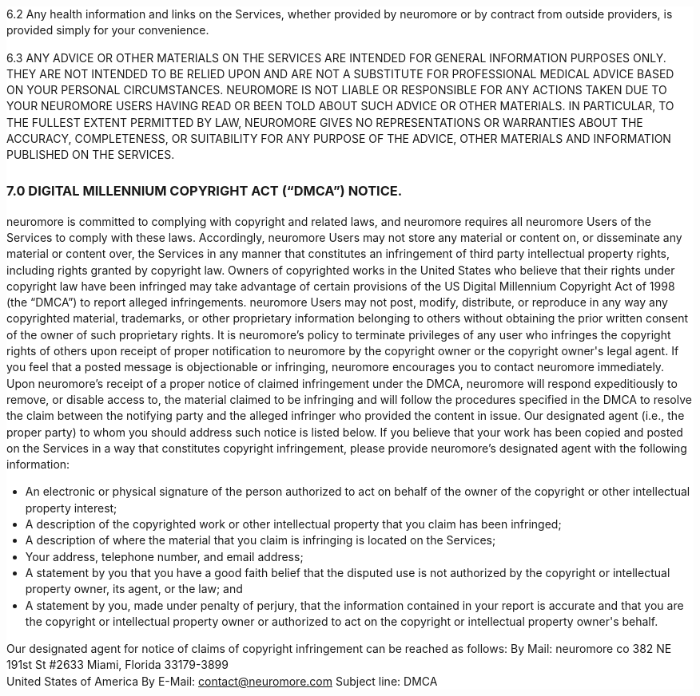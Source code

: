 6.2    Any health information and links on the Services, whether provided by neuromore or by contract from outside providers, is provided simply for your convenience.

6.3    ANY ADVICE OR OTHER MATERIALS ON THE SERVICES ARE INTENDED FOR GENERAL INFORMATION PURPOSES ONLY. THEY ARE NOT INTENDED TO BE RELIED UPON AND ARE NOT A SUBSTITUTE FOR PROFESSIONAL MEDICAL ADVICE BASED ON YOUR PERSONAL CIRCUMSTANCES. NEUROMORE IS NOT LIABLE OR RESPONSIBLE FOR ANY ACTIONS TAKEN DUE TO YOUR NEUROMORE USERS HAVING READ OR BEEN TOLD ABOUT SUCH ADVICE OR OTHER MATERIALS. IN PARTICULAR, TO THE FULLEST EXTENT PERMITTED BY LAW, NEUROMORE GIVES NO REPRESENTATIONS OR WARRANTIES ABOUT THE ACCURACY, COMPLETENESS, OR SUITABILITY FOR ANY PURPOSE OF THE ADVICE, OTHER MATERIALS AND INFORMATION PUBLISHED ON THE SERVICES.

### 7.0 DIGITAL MILLENNIUM COPYRIGHT ACT (“DMCA”) NOTICE.
neuromore is committed to complying with copyright and related laws, and neuromore requires all neuromore Users of the Services to comply with these laws. Accordingly, neuromore Users may not store any material or content on, or disseminate any material or content over, the Services in any manner that constitutes an infringement of third party intellectual property rights, including rights granted by copyright law. Owners of copyrighted works in the United States who believe that their rights under copyright law have been infringed may take advantage of certain provisions of the US Digital Millennium Copyright Act of 1998 (the “DMCA”) to report alleged infringements. neuromore Users may not post, modify, distribute, or reproduce in any way any copyrighted material, trademarks, or other proprietary information belonging to others without obtaining the prior written consent of the owner of such proprietary rights. It is neuromore’s policy to terminate privileges of any user who infringes the copyright rights of others upon receipt of proper notification to neuromore by the copyright owner or the copyright owner's legal agent.
If you feel that a posted message is objectionable or infringing, neuromore encourages you to contact neuromore immediately. Upon neuromore’s receipt of a proper notice of claimed infringement under the DMCA, neuromore will respond expeditiously to remove, or disable access to, the material claimed to be infringing and will follow the procedures specified in the DMCA to resolve the claim between the notifying party and the alleged infringer who provided the content in issue. Our designated agent (i.e., the proper party) to whom you should address such notice is listed below.
If you believe that your work has been copied and posted on the Services in a way that constitutes copyright infringement, please provide neuromore’s designated agent with the following information:
- An electronic or physical signature of the person authorized to act on behalf of the owner of the copyright or other intellectual property interest;
- A description of the copyrighted work or other intellectual property that you claim has been infringed;
- A description of where the material that you claim is infringing is located on the Services;
- Your address, telephone number, and email address;
- A statement by you that you have a good faith belief that the disputed use is not authorized by the copyright or intellectual property owner, its agent, or the law; and
- A statement by you, made under penalty of perjury, that the information contained in your report is accurate and that you are the copyright or intellectual property owner or authorized to act on the copyright or intellectual property owner's behalf.

Our designated agent for notice of claims of copyright infringement can be reached as follows:
By Mail:     neuromore co
                  382 NE 191st St #2633
                  Miami, Florida 33179-3899                 
                  United States of America
By E-Mail:     contact@neuromore.com
Subject line: DMCA
